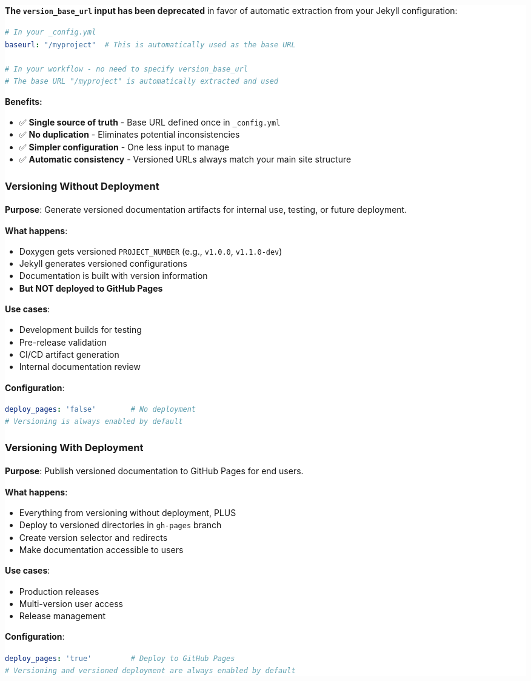 **The `version_base_url` input has been deprecated** in favor of automatic extraction from your Jekyll configuration:

```yaml
# In your _config.yml
baseurl: "/myproject"  # This is automatically used as the base URL

# In your workflow - no need to specify version_base_url
# The base URL "/myproject" is automatically extracted and used
```

**Benefits:**
- ✅ **Single source of truth** - Base URL defined once in `_config.yml`
- ✅ **No duplication** - Eliminates potential inconsistencies
- ✅ **Simpler configuration** - One less input to manage
- ✅ **Automatic consistency** - Versioned URLs always match your main site structure

### Versioning Without Deployment
**Purpose**: Generate versioned documentation artifacts for internal use, testing, or future deployment.

**What happens**:
- Doxygen gets versioned `PROJECT_NUMBER` (e.g., `v1.0.0`, `v1.1.0-dev`)
- Jekyll generates versioned configurations
- Documentation is built with version information
- **But NOT deployed to GitHub Pages**

**Use cases**:
- Development builds for testing
- Pre-release validation
- CI/CD artifact generation
- Internal documentation review

**Configuration**:
```yaml
deploy_pages: 'false'        # No deployment
# Versioning is always enabled by default
```

### Versioning With Deployment
**Purpose**: Publish versioned documentation to GitHub Pages for end users.

**What happens**:
- Everything from versioning without deployment, PLUS
- Deploy to versioned directories in `gh-pages` branch
- Create version selector and redirects
- Make documentation accessible to users

**Use cases**:
- Production releases
- Multi-version user access
- Release management

**Configuration**:
```yaml
deploy_pages: 'true'         # Deploy to GitHub Pages
# Versioning and versioned deployment are always enabled by default
```
